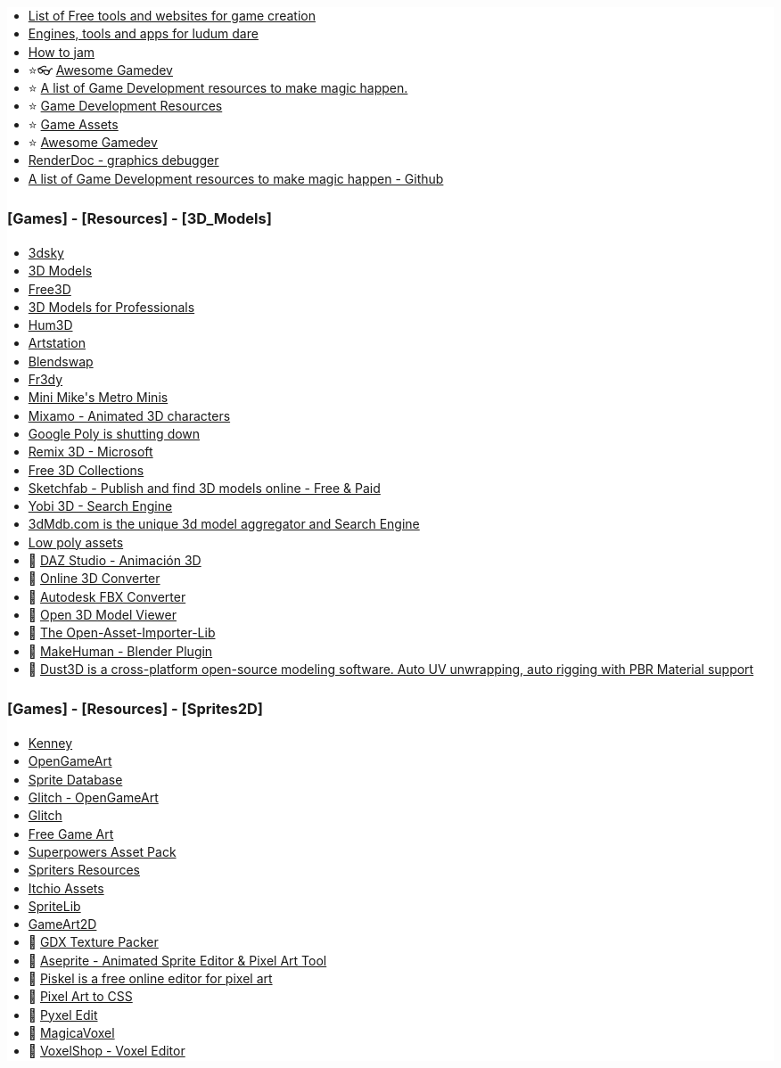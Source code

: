 - [List of Free tools and websites for game creation](https://forum.yoyogames.com/index.php?threads/list-of-free-tools-and-websites-for-game-creation.22209/)
- [Engines, tools and apps for ludum dare](https://www.belenalbeza.com/articles/engines-tools-and-apps-for-ludum-dare/)
- [How to jam](https://opensource.com/article/17/12/how-to-gaming-jam-development)
- ⭐👓 [Awesome Gamedev](https://github.com/Calinou/awesome-gamedev)
- ⭐ [A list of Game Development resources to make magic happen.](https://github.com/ellisonleao/magictools)
- ⭐ [Game Development Resources](https://game-development.zeef.com/david.arcila)
- ⭐ [Game Assets](https://game-assets.zeef.com/andre.antonio.schmitz)
- ⭐ [Awesome Gamedev](https://notabug.org/Calinou/awesome-gamedev/src/master/README.md)
- [RenderDoc - graphics debugger](https://renderdoc.org/)
- [A list of Game Development resources to make magic happen - Github](https://github.com/ellisonleao/magictools)

### [Games] - [Resources] - [3D_Models]

- [3dsky](https://3dsky.org/)
- [3D Models](https://flyingarchitecture.com/models)
- [Free3D](https://free3d.com/)
- [3D Models for Professionals](https://www.turbosquid.com/)
- [Hum3D](https://hum3d.com/)
- [Artstation](https://www.artstation.com/)
- [Blendswap](https://www.blendswap.com/blends)
- [Fr3dy](http://www.fr3dy.com/)
- [Mini Mike's Metro Minis](https://github.com/mikelovesrobots/mmmm)
- [Mixamo - Animated 3D characters](https://www.mixamo.com/#/)
- [Google Poly is shutting down](https://poly.pizza/)
- [Remix 3D - Microsoft](https://www.remix3d.com)
- [Free 3D Collections](http://www.rockthe3d.com/)
- [Sketchfab - Publish and find 3D models online - Free & Paid](https://sketchfab.com/)
- [Yobi 3D - Search Engine](https://www.yobi3d.com/#!/)
- [3dMdb.com is the unique 3d model aggregator and Search Engine](http://3dmdb.com/)
- [Low poly assets](http://quaternius.com/assets.html)
- 🧰 [DAZ Studio - Animación 3D](https://www.daz3d.com/daz_studio)
- 🧰 [Online 3D Converter](http://www.greentoken.de/onlineconv/)
- 🧰 [Autodesk FBX Converter](http://usa.autodesk.com/adsk/servlet/pc/item?siteID=123112&id=22694909)
- 🧰 [Open 3D Model Viewer](http://www.open3mod.com/)
- 🧰 [The Open-Asset-Importer-Lib](http://www.assimp.org/)
- 🧰 [MakeHuman - Blender Plugin](http://www.makehuman.org/)
- 🧰 [Dust3D is a cross-platform open-source modeling software. Auto UV unwrapping, auto rigging with PBR Material support](https://dust3d.org/)

### [Games] - [Resources] - [Sprites2D]

- [Kenney](http://kenney.nl/assets)
- [OpenGameArt](https://opengameart.org/)
- [Sprite Database](http://spritedatabase.net/)
- [Glitch - OpenGameArt](https://opengameart.org/content/glitch-svgs)
- [Glitch](http://www.glitchthegame.com/public-domain-game-art/)
- [Free Game Art](https://github.com/saniv/free-game-art)
- [Superpowers Asset Pack](https://github.com/sparklinlabs/superpowers-asset-packs)
- [Spriters Resources](https://www.spriters-resource.com/)
- [Itchio Assets](https://itch.io/game-assets/free)
- [SpriteLib](https://www.widgetworx.com/spritelib/)
- [GameArt2D](https://www.gameart2d.com/)
- 🧰 [GDX Texture Packer](https://github.com/crashinvaders/gdx-texture-packer-gui)
- 🧰 [Aseprite - Animated Sprite Editor & Pixel Art Tool](https://www.aseprite.org/)
- 🧰 [Piskel is a free online editor for pixel art](https://www.piskelapp.com/)
- 🧰 [Pixel Art to CSS](https://www.pixelartcss.com/)
- 🧰 [Pyxel Edit](http://pyxeledit.com/about.php)
- 🧰 [MagicaVoxel](https://ephtracy.github.io/)
- 🧰 [VoxelShop - Voxel Editor](https://blackflux.com/node/11)